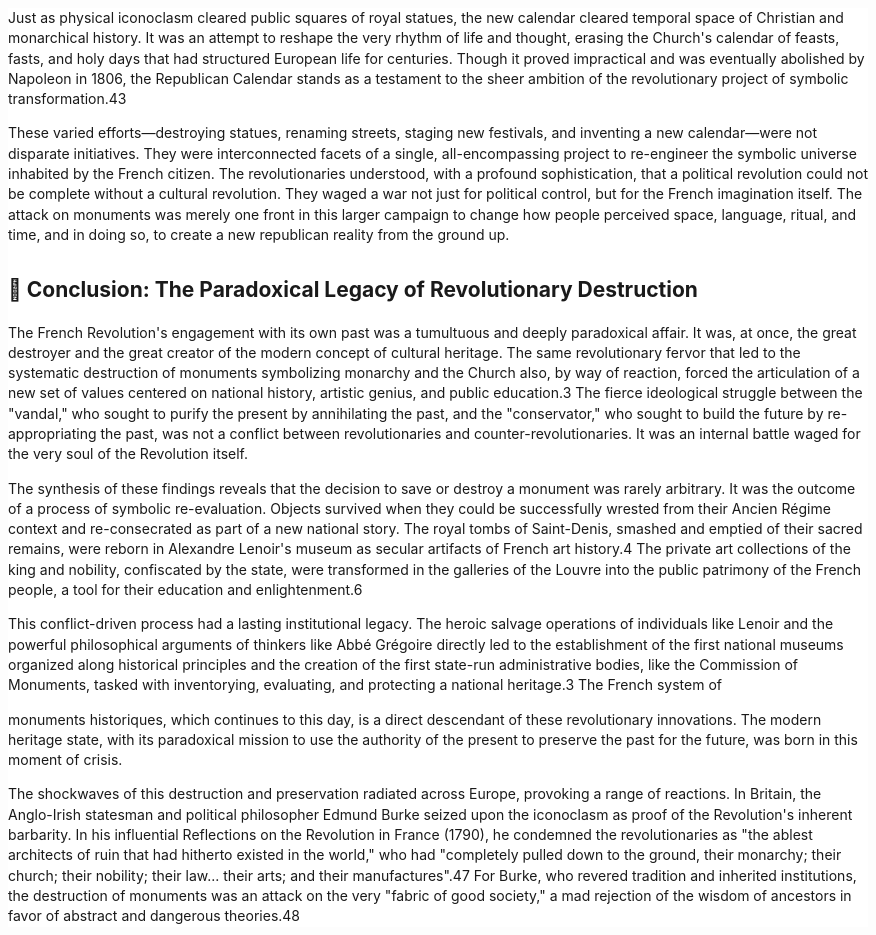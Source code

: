 Just as physical iconoclasm cleared public squares of royal statues, the new calendar cleared temporal space of Christian and monarchical history. It was an attempt to reshape the very rhythm of life and thought, erasing the Church's calendar of feasts, fasts, and holy days that had structured European life for centuries. Though it proved impractical and was eventually abolished by Napoleon in 1806, the Republican Calendar stands as a testament to the sheer ambition of the revolutionary project of symbolic transformation.43

These varied efforts—destroying statues, renaming streets, staging new festivals, and inventing a new calendar—were not disparate initiatives. They were interconnected facets of a single, all-encompassing project to re-engineer the symbolic universe inhabited by the French citizen. The revolutionaries understood, with a profound sophistication, that a political revolution could not be complete without a cultural revolution. They waged a war not just for political control, but for the French imagination itself. The attack on monuments was merely one front in this larger campaign to change how people perceived space, language, ritual, and time, and in doing so, to create a new republican reality from the ground up.

  

## 🎯 Conclusion: The Paradoxical Legacy of Revolutionary Destruction

  

The French Revolution's engagement with its own past was a tumultuous and deeply paradoxical affair. It was, at once, the great destroyer and the great creator of the modern concept of cultural heritage. The same revolutionary fervor that led to the systematic destruction of monuments symbolizing monarchy and the Church also, by way of reaction, forced the articulation of a new set of values centered on national history, artistic genius, and public education.3 The fierce ideological struggle between the "vandal," who sought to purify the present by annihilating the past, and the "conservator," who sought to build the future by re-appropriating the past, was not a conflict between revolutionaries and counter-revolutionaries. It was an internal battle waged for the very soul of the Revolution itself.

The synthesis of these findings reveals that the decision to save or destroy a monument was rarely arbitrary. It was the outcome of a process of symbolic re-evaluation. Objects survived when they could be successfully wrested from their Ancien Régime context and re-consecrated as part of a new national story. The royal tombs of Saint-Denis, smashed and emptied of their sacred remains, were reborn in Alexandre Lenoir's museum as secular artifacts of French art history.4 The private art collections of the king and nobility, confiscated by the state, were transformed in the galleries of the Louvre into the public patrimony of the French people, a tool for their education and enlightenment.6

This conflict-driven process had a lasting institutional legacy. The heroic salvage operations of individuals like Lenoir and the powerful philosophical arguments of thinkers like Abbé Grégoire directly led to the establishment of the first national museums organized along historical principles and the creation of the first state-run administrative bodies, like the Commission of Monuments, tasked with inventorying, evaluating, and protecting a national heritage.3 The French system of

monuments historiques, which continues to this day, is a direct descendant of these revolutionary innovations. The modern heritage state, with its paradoxical mission to use the authority of the present to preserve the past for the future, was born in this moment of crisis.

The shockwaves of this destruction and preservation radiated across Europe, provoking a range of reactions. In Britain, the Anglo-Irish statesman and political philosopher Edmund Burke seized upon the iconoclasm as proof of the Revolution's inherent barbarity. In his influential Reflections on the Revolution in France (1790), he condemned the revolutionaries as "the ablest architects of ruin that had hitherto existed in the world," who had "completely pulled down to the ground, their monarchy; their church; their nobility; their law... their arts; and their manufactures".47 For Burke, who revered tradition and inherited institutions, the destruction of monuments was an attack on the very "fabric of good society," a mad rejection of the wisdom of ancestors in favor of abstract and dangerous theories.48
